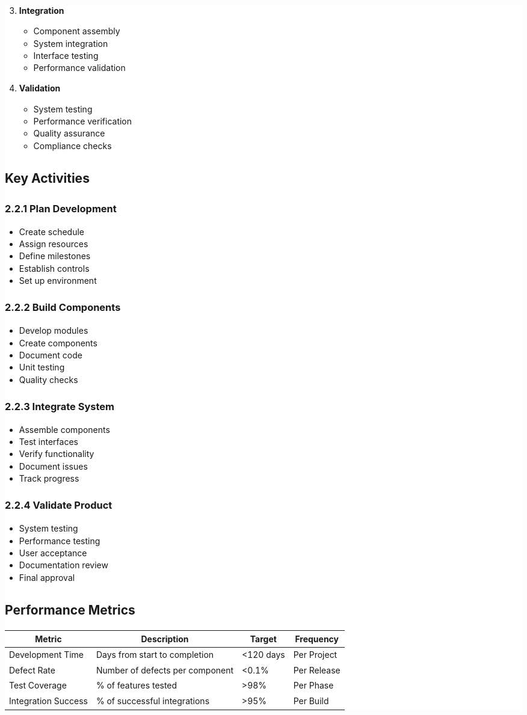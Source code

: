 3. **Integration**
   - Component assembly
   - System integration
   - Interface testing
   - Performance validation

4. **Validation**
   - System testing
   - Performance verification
   - Quality assurance
   - Compliance checks

## Key Activities

### 2.2.1 Plan Development
- Create schedule
- Assign resources
- Define milestones
- Establish controls
- Set up environment

### 2.2.2 Build Components
- Develop modules
- Create components
- Document code
- Unit testing
- Quality checks

### 2.2.3 Integrate System
- Assemble components
- Test interfaces
- Verify functionality
- Document issues
- Track progress

### 2.2.4 Validate Product
- System testing
- Performance testing
- User acceptance
- Documentation review
- Final approval

## Performance Metrics

| Metric | Description | Target | Frequency |
|--------|-------------|--------|-----------|
| Development Time | Days from start to completion | <120 days | Per Project |
| Defect Rate | Number of defects per component | <0.1% | Per Release |
| Test Coverage | % of features tested | >98% | Per Phase |
| Integration Success | % of successful integrations | >95% | Per Build |
